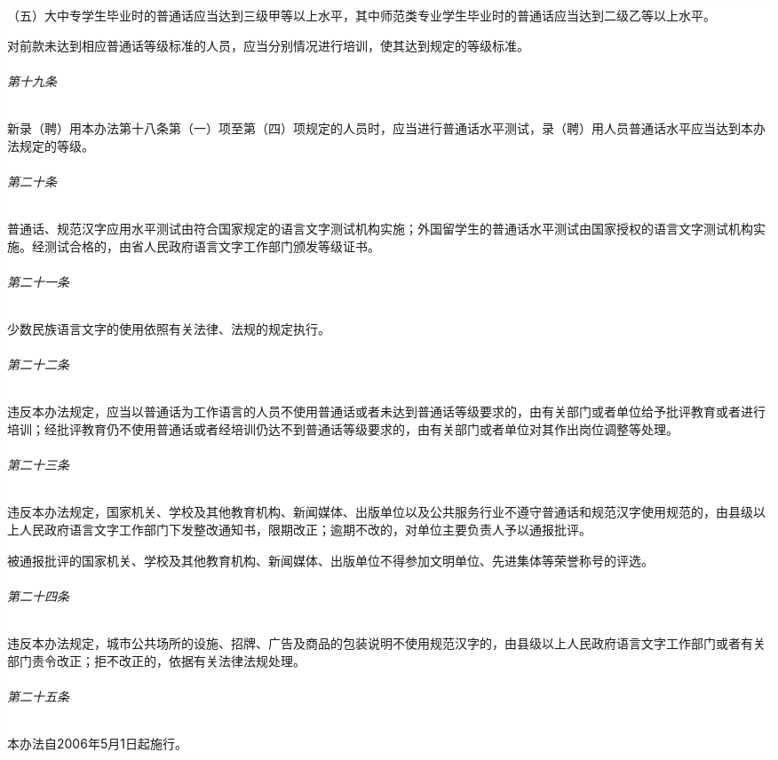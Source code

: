 （五）大中专学生毕业时的普通话应当达到三级甲等以上水平，其中师范类专业学生毕业时的普通话应当达到二级乙等以上水平。

对前款未达到相应普通话等级标准的人员，应当分别情况进行培训，使其达到规定的等级标准。

###### 第十九条

新录（聘）用本办法第十八条第（一）项至第（四）项规定的人员时，应当进行普通话水平测试，录（聘）用人员普通话水平应当达到本办法规定的等级。

###### 第二十条

普通话、规范汉字应用水平测试由符合国家规定的语言文字测试机构实施；外国留学生的普通话水平测试由国家授权的语言文字测试机构实施。经测试合格的，由省人民政府语言文字工作部门颁发等级证书。

###### 第二十一条

少数民族语言文字的使用依照有关法律、法规的规定执行。

###### 第二十二条

违反本办法规定，应当以普通话为工作语言的人员不使用普通话或者未达到普通话等级要求的，由有关部门或者单位给予批评教育或者进行培训；经批评教育仍不使用普通话或者经培训仍达不到普通话等级要求的，由有关部门或者单位对其作出岗位调整等处理。

###### 第二十三条

违反本办法规定，国家机关、学校及其他教育机构、新闻媒体、出版单位以及公共服务行业不遵守普通话和规范汉字使用规范的，由县级以上人民政府语言文字工作部门下发整改通知书，限期改正；逾期不改的，对单位主要负责人予以通报批评。

被通报批评的国家机关、学校及其他教育机构、新闻媒体、出版单位不得参加文明单位、先进集体等荣誉称号的评选。

###### 第二十四条

违反本办法规定，城市公共场所的设施、招牌、广告及商品的包装说明不使用规范汉字的，由县级以上人民政府语言文字工作部门或者有关部门责令改正；拒不改正的，依据有关法律法规处理。

###### 第二十五条

本办法自2006年5月1日起施行。
